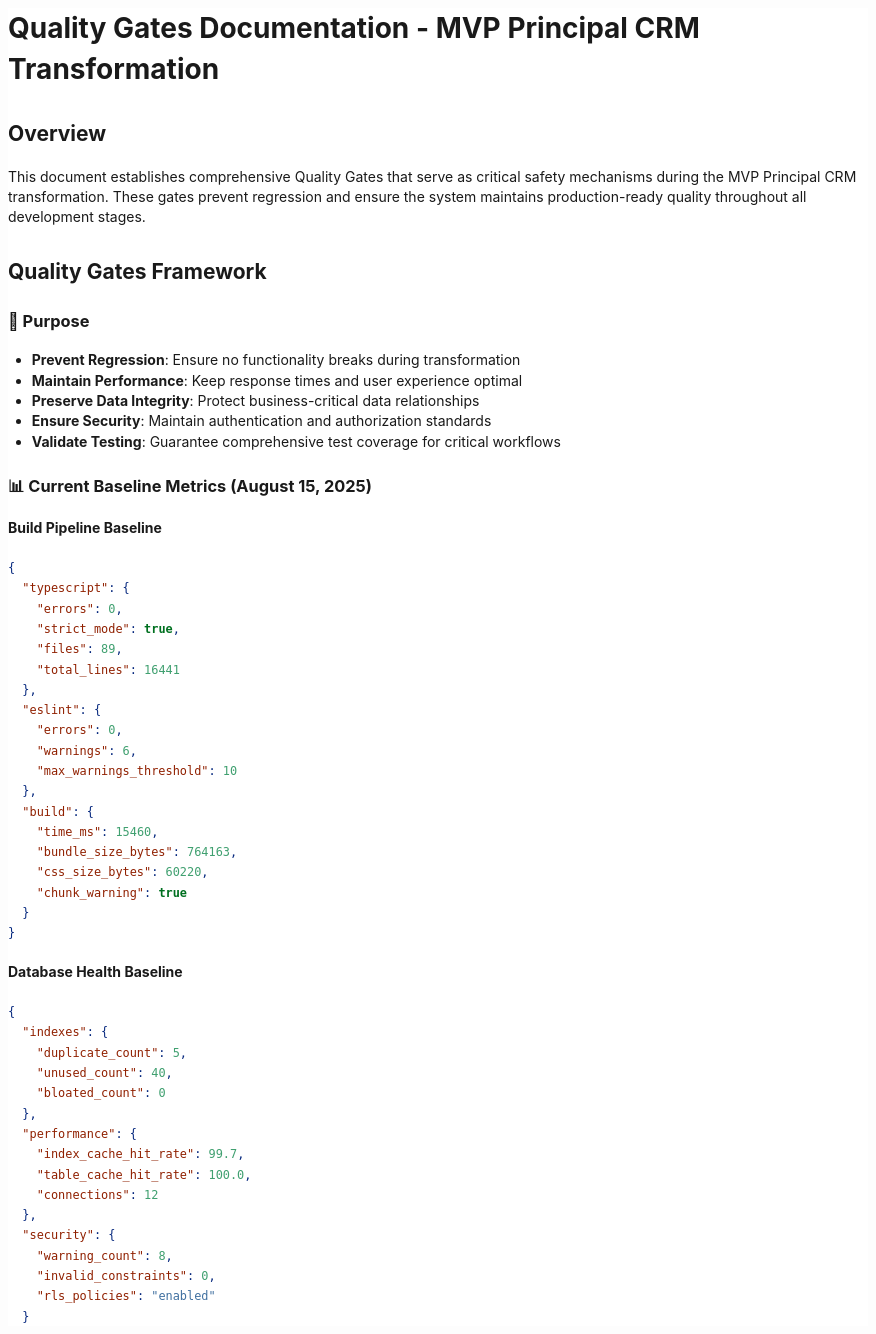 # Quality Gates Documentation - MVP Principal CRM Transformation

## Overview

This document establishes comprehensive Quality Gates that serve as critical safety mechanisms during the MVP Principal CRM transformation. These gates prevent regression and ensure the system maintains production-ready quality throughout all development stages.

## Quality Gates Framework

### 🎯 Purpose
- **Prevent Regression**: Ensure no functionality breaks during transformation
- **Maintain Performance**: Keep response times and user experience optimal
- **Preserve Data Integrity**: Protect business-critical data relationships
- **Ensure Security**: Maintain authentication and authorization standards
- **Validate Testing**: Guarantee comprehensive test coverage for critical workflows

### 📊 Current Baseline Metrics (August 15, 2025)

#### Build Pipeline Baseline
```json
{
  "typescript": {
    "errors": 0,
    "strict_mode": true,
    "files": 89,
    "total_lines": 16441
  },
  "eslint": {
    "errors": 0,
    "warnings": 6,
    "max_warnings_threshold": 10
  },
  "build": {
    "time_ms": 15460,
    "bundle_size_bytes": 764163,
    "css_size_bytes": 60220,
    "chunk_warning": true
  }
}
```

#### Database Health Baseline
```json
{
  "indexes": {
    "duplicate_count": 5,
    "unused_count": 40,
    "bloated_count": 0
  },
  "performance": {
    "index_cache_hit_rate": 99.7,
    "table_cache_hit_rate": 100.0,
    "connections": 12
  },
  "security": {
    "warning_count": 8,
    "invalid_constraints": 0,
    "rls_policies": "enabled"
  }
```